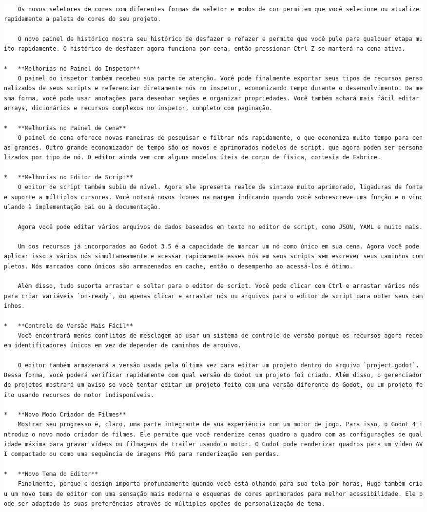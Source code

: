         Os novos seletores de cores com diferentes formas de seletor e modos de cor permitem que você selecione ou atualize rapidamente a paleta de cores do seu projeto.

        O novo painel de histórico mostra seu histórico de desfazer e refazer e permite que você pule para qualquer etapa muito rapidamente. O histórico de desfazer agora funciona por cena, então pressionar Ctrl Z se manterá na cena ativa.

    *   **Melhorias no Painel do Inspetor**
        O painel do inspetor também recebeu sua parte de atenção. Você pode finalmente exportar seus tipos de recursos personalizados de seus scripts e referenciar diretamente nós no inspetor, economizando tempo durante o desenvolvimento. Da mesma forma, você pode usar anotações para desenhar seções e organizar propriedades. Você também achará mais fácil editar arrays, dicionários e recursos complexos no inspetor, completo com paginação.

    *   **Melhorias no Painel de Cena**
        O painel de cena oferece novas maneiras de pesquisar e filtrar nós rapidamente, o que economiza muito tempo para cenas grandes. Outro grande economizador de tempo são os novos e aprimorados modelos de script, que agora podem ser personalizados por tipo de nó. O editor ainda vem com alguns modelos úteis de corpo de física, cortesia de Fabrice.

    *   **Melhorias no Editor de Script**
        O editor de script também subiu de nível. Agora ele apresenta realce de sintaxe muito aprimorado, ligaduras de fonte e suporte a múltiplos cursores. Você notará novos ícones na margem indicando quando você sobrescreve uma função e o vinculando à implementação pai ou à documentação.

        Agora você pode editar vários arquivos de dados baseados em texto no editor de script, como JSON, YAML e muito mais.

        Um dos recursos já incorporados ao Godot 3.5 é a capacidade de marcar um nó como único em sua cena. Agora você pode aplicar isso a vários nós simultaneamente e acessar rapidamente esses nós em seus scripts sem escrever seus caminhos completos. Nós marcados como únicos são armazenados em cache, então o desempenho ao acessá-los é ótimo.

        Além disso, tudo suporta arrastar e soltar para o editor de script. Você pode clicar com Ctrl e arrastar vários nós para criar variáveis `on-ready`, ou apenas clicar e arrastar nós ou arquivos para o editor de script para obter seus caminhos.

    *   **Controle de Versão Mais Fácil**
        Você encontrará menos conflitos de mesclagem ao usar um sistema de controle de versão porque os recursos agora recebem identificadores únicos em vez de depender de caminhos de arquivo.

        O editor também armazenará a versão usada pela última vez para editar um projeto dentro do arquivo `project.godot`. Dessa forma, você poderá verificar rapidamente com qual versão do Godot um projeto foi criado. Além disso, o gerenciador de projetos mostrará um aviso se você tentar editar um projeto feito com uma versão diferente do Godot, ou um projeto feito usando recursos do motor indisponíveis.

    *   **Novo Modo Criador de Filmes**
        Mostrar seu progresso é, claro, uma parte integrante de sua experiência com um motor de jogo. Para isso, o Godot 4 introduz o novo modo criador de filmes. Ele permite que você renderize cenas quadro a quadro com as configurações de qualidade máxima para gravar vídeos ou filmagens de trailer usando o motor. O Godot pode renderizar quadros para um vídeo AVI compactado ou como uma sequência de imagens PNG para renderização sem perdas.

    *   **Novo Tema do Editor**
        Finalmente, porque o design importa profundamente quando você está olhando para sua tela por horas, Hugo também criou um novo tema de editor com uma sensação mais moderna e esquemas de cores aprimorados para melhor acessibilidade. Ele pode ser adaptado às suas preferências através de múltiplas opções de personalização de tema.
